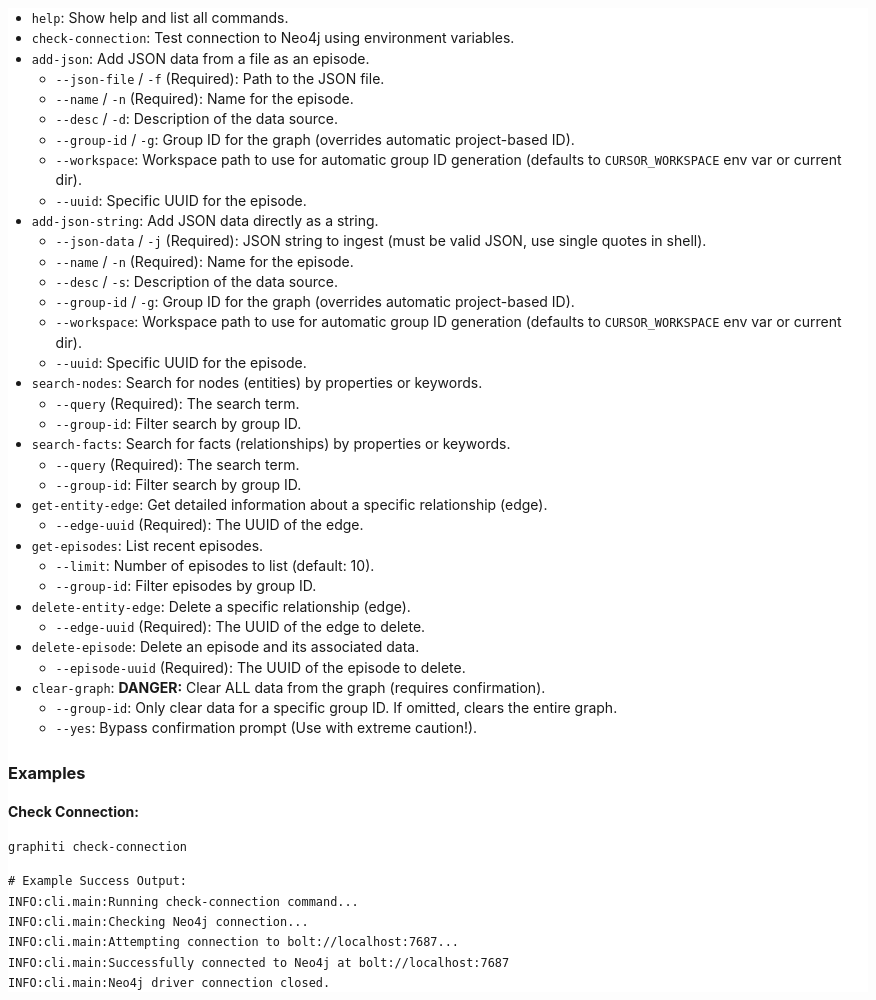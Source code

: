 - `help`: Show help and list all commands.
- `check-connection`: Test connection to Neo4j using environment variables.
- `add-json`: Add JSON data from a file as an episode.
  - `--json-file` / `-f` (Required): Path to the JSON file.
  - `--name` / `-n` (Required): Name for the episode.
  - `--desc` / `-d`: Description of the data source.
  - `--group-id` / `-g`: Group ID for the graph (overrides automatic project-based ID).
  - `--workspace`: Workspace path to use for automatic group ID generation (defaults to `CURSOR_WORKSPACE` env var or current dir).
  - `--uuid`: Specific UUID for the episode.
- `add-json-string`: Add JSON data directly as a string.
  - `--json-data` / `-j` (Required): JSON string to ingest (must be valid JSON, use single quotes in shell).
  - `--name` / `-n` (Required): Name for the episode.
  - `--desc` / `-s`: Description of the data source.
  - `--group-id` / `-g`: Group ID for the graph (overrides automatic project-based ID).
  - `--workspace`: Workspace path to use for automatic group ID generation (defaults to `CURSOR_WORKSPACE` env var or current dir).
  - `--uuid`: Specific UUID for the episode.
- `search-nodes`: Search for nodes (entities) by properties or keywords.
  - `--query` (Required): The search term.
  - `--group-id`: Filter search by group ID.
- `search-facts`: Search for facts (relationships) by properties or keywords.
  - `--query` (Required): The search term.
  - `--group-id`: Filter search by group ID.
- `get-entity-edge`: Get detailed information about a specific relationship (edge).
  - `--edge-uuid` (Required): The UUID of the edge.
- `get-episodes`: List recent episodes.
  - `--limit`: Number of episodes to list (default: 10).
  - `--group-id`: Filter episodes by group ID.
- `delete-entity-edge`: Delete a specific relationship (edge).
  - `--edge-uuid` (Required): The UUID of the edge to delete.
- `delete-episode`: Delete an episode and its associated data.
  - `--episode-uuid` (Required): The UUID of the episode to delete.
- `clear-graph`: **DANGER:** Clear ALL data from the graph (requires confirmation).
  - `--group-id`: Only clear data for a specific group ID. If omitted, clears the entire graph.
  - `--yes`: Bypass confirmation prompt (Use with extreme caution!).

### Examples

**Check Connection:**

```bash
graphiti check-connection
```

```txt
# Example Success Output:
INFO:cli.main:Running check-connection command...
INFO:cli.main:Checking Neo4j connection...
INFO:cli.main:Attempting connection to bolt://localhost:7687...
INFO:cli.main:Successfully connected to Neo4j at bolt://localhost:7687
INFO:cli.main:Neo4j driver connection closed.
```
